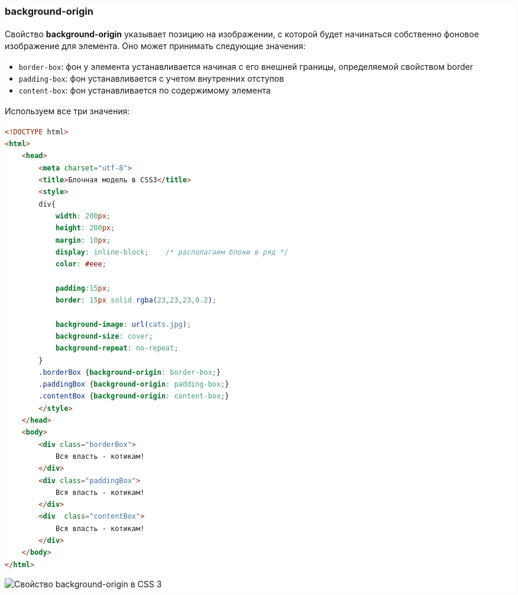 ### background-origin

Свойство **background-origin** указывает позицию на изображении, с которой будет начинаться собственно фоновое изображение для элемента. Оно может принимать следующие значения:
- `border-box`: фон у элемента устанавливается начиная с его внешней границы, определяемой свойством border
- `padding-box`: фон устанавливается с учетом внутренних отступов
- `content-box`: фон устанавливается по содержимому элемента

Используем все три значения:

```html
<!DOCTYPE html>
<html>
    <head>
        <meta charset="utf-8">
        <title>Блочная модель в CSS3</title>
        <style>
        div{
            width: 200px;
            height: 200px;
            margin: 10px;
            display: inline-block;    /* располагаем блоки в ряд */
            color: #eee;
            
            padding:15px;
            border: 15px solid rgba(23,23,23,0.2);
            
            background-image: url(cats.jpg);
            background-size: cover;
            background-repeat: no-repeat;
        }
        .borderBox {background-origin: border-box;}
        .paddingBox {background-origin: padding-box;}
        .contentBox {background-origin: content-box;}
        </style>
    </head>
    <body>
        <div class="borderBox">
            Вся власть - котикам!
        </div>
        <div class="paddingBox">
            Вся власть - котикам!
        </div>
        <div  class="contentBox">
            Вся власть - котикам!
        </div>
    </body>
</html>
```

![Свойство background-origin в CSS 3](https://metanit.com/web/html5/pics/4.51.png)
